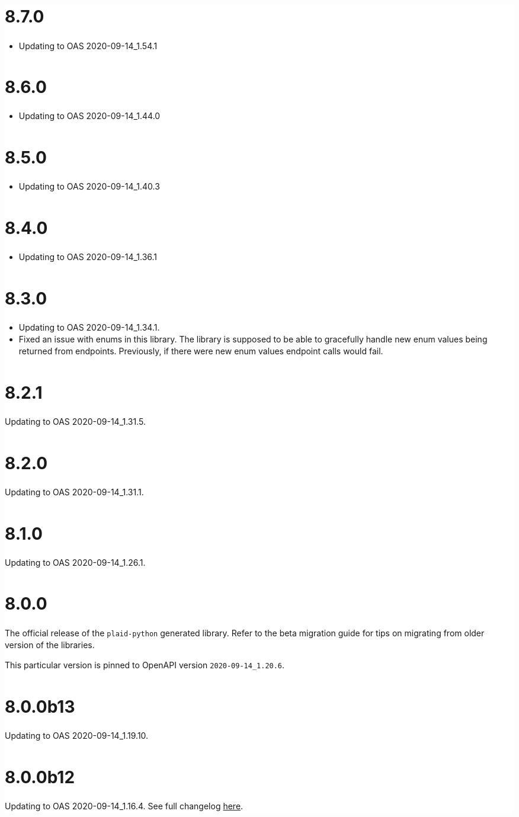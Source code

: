 # 8.7.0
- Updating to OAS 2020-09-14_1.54.1

# 8.6.0
- Updating to OAS 2020-09-14_1.44.0

# 8.5.0
- Updating to OAS 2020-09-14_1.40.3

# 8.4.0
- Updating to OAS 2020-09-14_1.36.1

# 8.3.0
- Updating to OAS 2020-09-14_1.34.1.
- Fixed an issue with enums in this library. The library is supposed to be able to gracefully handle
    new enum values being returned from endpoints. Previously, if there were new enum values
    endpoint calls would fail.

# 8.2.1
Updating to OAS 2020-09-14_1.31.5.

# 8.2.0
Updating to OAS 2020-09-14_1.31.1.

# 8.1.0
Updating to OAS 2020-09-14_1.26.1.

# 8.0.0
The official release of the `plaid-python` generated library. Refer to the beta migration guide for tips on migrating from older version of the libraries.

This particular version is pinned to OpenAPI version `2020-09-14_1.20.6`.

# 8.0.0b13
Updating to OAS 2020-09-14_1.19.10.

# 8.0.0b12
Updating to OAS 2020-09-14_1.16.4. See full changelog [here](https://github.com/plaid/plaid-openapi/blob/master/CHANGELOG.md).
